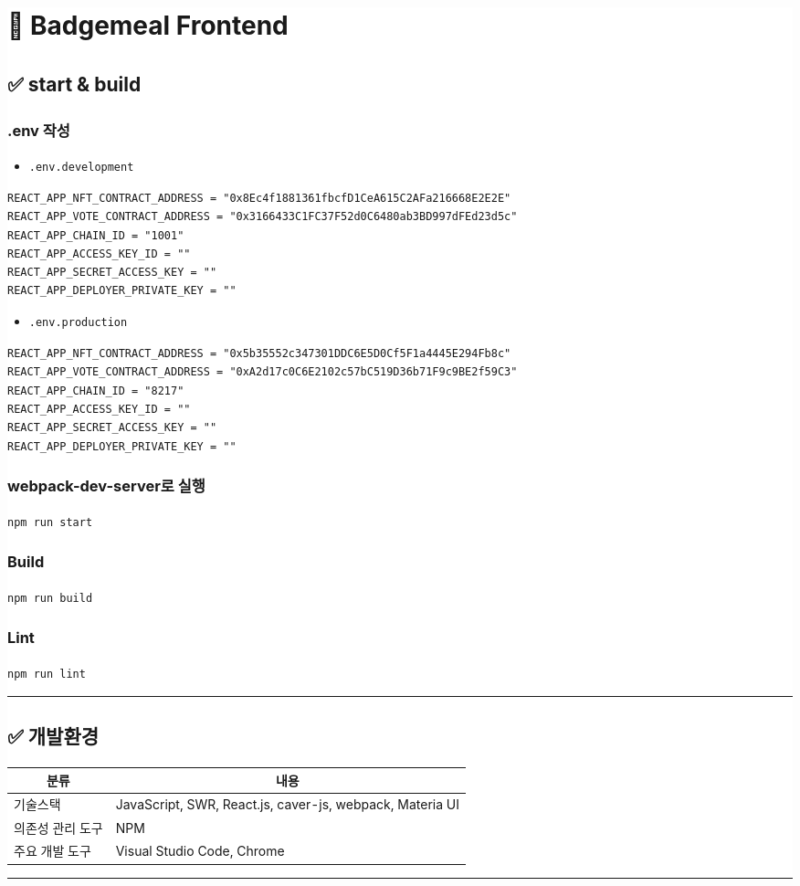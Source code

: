 # 🎨 Badgemeal Frontend

## ✅ start & build

### .env 작성

- `.env.development`
```
REACT_APP_NFT_CONTRACT_ADDRESS = "0x8Ec4f1881361fbcfD1CeA615C2AFa216668E2E2E"
REACT_APP_VOTE_CONTRACT_ADDRESS = "0x3166433C1FC37F52d0C6480ab3BD997dFEd23d5c"
REACT_APP_CHAIN_ID = "1001"
REACT_APP_ACCESS_KEY_ID = ""
REACT_APP_SECRET_ACCESS_KEY = ""
REACT_APP_DEPLOYER_PRIVATE_KEY = ""
```

- `.env.production`
```
REACT_APP_NFT_CONTRACT_ADDRESS = "0x5b35552c347301DDC6E5D0Cf5F1a4445E294Fb8c"
REACT_APP_VOTE_CONTRACT_ADDRESS = "0xA2d17c0C6E2102c57bC519D36b71F9c9BE2f59C3"
REACT_APP_CHAIN_ID = "8217"
REACT_APP_ACCESS_KEY_ID = ""
REACT_APP_SECRET_ACCESS_KEY = ""
REACT_APP_DEPLOYER_PRIVATE_KEY = ""
```

### webpack-dev-server로 실행

`npm run start`

### Build

`npm run build`

### Lint

`npm run lint`

---

## ✅ 개발환경

| 분류 | 내용 |
| --- | --- |
| 기술스택 | JavaScript, SWR, React.js, caver-js, webpack, Materia UI |
| 의존성 관리 도구 | NPM |
| 주요 개발 도구 | Visual Studio Code, Chrome |

---
